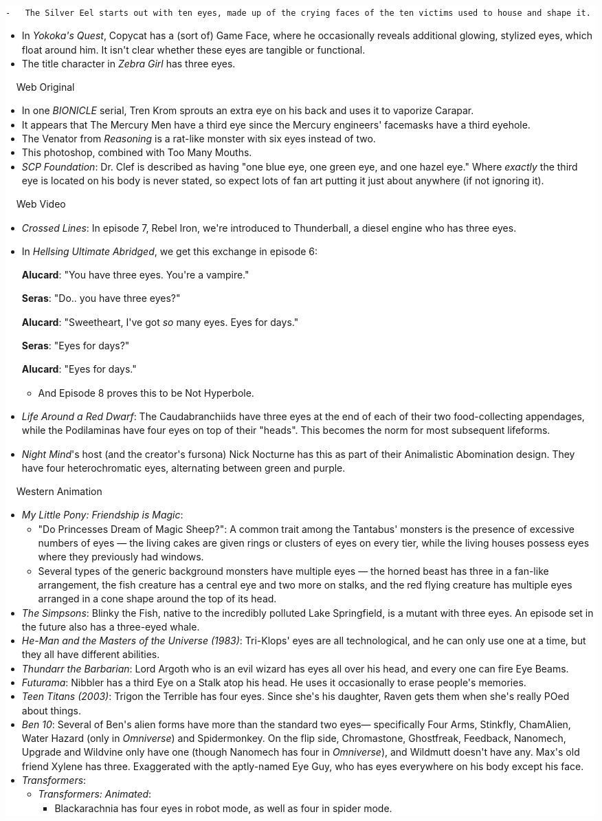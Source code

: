     -   The Silver Eel starts out with ten eyes, made up of the crying faces of the ten victims used to house and shape it.
-   In _Yokoka's Quest_, Copycat has a (sort of) Game Face, where he occasionally reveals additional glowing, stylized eyes, which float around him. It isn't clear whether these eyes are tangible or functional.
-   The title character in _Zebra Girl_ has three eyes.

    Web Original 

-   In one _BIONICLE_ serial, Tren Krom sprouts an extra eye on his back and uses it to vaporize Carapar.
-   It appears that The Mercury Men have a third eye since the Mercury engineers' facemasks have a third eyehole.
-   The Venator from _Reasoning_ is a rat-like monster with six eyes instead of two.
-   This photoshop, combined with Too Many Mouths.
-   _SCP Foundation_: Dr. Clef is described as having "one blue eye, one green eye, and one hazel eye." Where _exactly_ the third eye is located on his body is never stated, so expect lots of fan art putting it just about anywhere (if not ignoring it).

    Web Video 

-   _Crossed Lines_: In episode 7, Rebel Iron, we're introduced to Thunderball, a diesel engine who has three eyes.
-   In _Hellsing Ultimate Abridged_, we get this exchange in episode 6:
    
    **Alucard**: "You have three eyes. You're a vampire."
    
    **Seras**: "Do.. you have three eyes?"
    
    **Alucard**: "Sweetheart, I've got _so_ many eyes. Eyes for days."
    
    **Seras**: "Eyes for days?"
    
    **Alucard**: "Eyes for days."
    
    -   And Episode 8 proves this to be Not Hyperbole.
-   _Life Around a Red Dwarf_: The Caudabranchiids have three eyes at the end of each of their two food-collecting appendages, while the Podilaminas have four eyes on top of their "heads". This becomes the norm for most subsequent lifeforms.
-   _Night Mind_'s host (and the creator's fursona) Nick Nocturne has this as part of their Animalistic Abomination design. They have four heterochromatic eyes, alternating between green and purple.

    Western Animation 

-   _My Little Pony: Friendship is Magic_:
    -   "Do Princesses Dream of Magic Sheep?": A common trait among the Tantabus' monsters is the presence of excessive numbers of eyes — the living cakes are given rings or clusters of eyes on every tier, while the living houses possess eyes where they previously had windows.
    -   Several types of the generic background monsters have multiple eyes — the horned beast has three in a fan-like arrangement, the fish creature has a central eye and two more on stalks, and the red flying creature has multiple eyes arranged in a cone shape around the top of its head.
-   _The Simpsons_: Blinky the Fish, native to the incredibly polluted Lake Springfield, is a mutant with three eyes. An episode set in the future also has a three-eyed whale.
-   _He-Man and the Masters of the Universe (1983)_: Tri-Klops' eyes are all technological, and he can only use one at a time, but they all have different abilities.
-   _Thundarr the Barbarian_: Lord Argoth who is an evil wizard has eyes all over his head, and every one can fire Eye Beams.
-   _Futurama_: Nibbler has a third Eye on a Stalk atop his head. He uses it occasionally to erase people's memories.
-   _Teen Titans (2003)_: Trigon the Terrible has four eyes. Since she's his daughter, Raven gets them when she's really POed about things.
-   _Ben 10_: Several of Ben's alien forms have more than the standard two eyes— specifically Four Arms, Stinkfly, ChamAlien, Water Hazard (only in _Omniverse_) and Spidermonkey. On the flip side, Chromastone, Ghostfreak, Feedback, Nanomech, Upgrade and Wildvine only have one (though Nanomech has four in _Omniverse_), and Wildmutt doesn't have any. Max's old friend Xylene has three. Exaggerated with the aptly-named Eye Guy, who has eyes everywhere on his body except his face.
-   _Transformers_:
    -   _Transformers: Animated_:
        -   Blackarachnia has four eyes in robot mode, as well as four in spider mode.